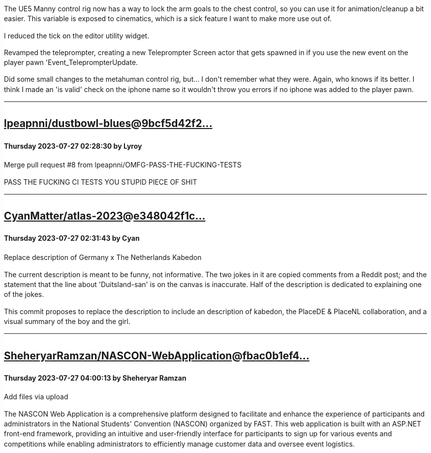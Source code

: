 The UE5 Manny control rig now has a way to lock the arm goals to the chest control, so you can use it for animation/cleanup a bit easier.  This variable is exposed to cinematics, which is a sick feature I want to make more use out of.

I reduced the tick on the editor utility widget.

Revamped the teleprompter, creating a new Teleprompter Screen actor that gets spawned in if you use the new event on the player pawn 'Event_TeleprompterUpdate.

Did some small changes to the metahuman control rig, but... I don't remember what they were.  Again, who knows if its better.  I think I made an 'is valid' check on the iphone name so it wouldn't throw you errors if no iphone was added to the player pawn.

---
## [lpeapnni/dustbowl-blues](https://github.com/lpeapnni/dustbowl-blues)@[9bcf5d42f2...](https://github.com/lpeapnni/dustbowl-blues/commit/9bcf5d42f2da5ab8757867ee8f6b539c43b785e0)
#### Thursday 2023-07-27 02:28:30 by Lyroy

Merge pull request #8 from lpeapnni/OMFG-PASS-THE-FUCKING-TESTS

PASS THE FUCKING CI TESTS YOU STUPID PIECE OF SHIT

---
## [CyanMatter/atlas-2023](https://github.com/CyanMatter/atlas-2023)@[e348042f1c...](https://github.com/CyanMatter/atlas-2023/commit/e348042f1c3bb42abe2a720c1c88100843b2ba31)
#### Thursday 2023-07-27 02:31:43 by Cyan

Replace description of Germany x The Netherlands Kabedon

The current description is meant to be funny, not informative. The two jokes in it are copied comments from a Reddit post; and the statement that the line about 'Duitsland-san' is on the canvas is inaccurate. Half of the description is dedicated to explaining one of the jokes.

This commit proposes to replace the description to include an description of kabedon, the PlaceDE & PlaceNL collaboration, and a visual summary of the boy and the girl.

---
## [SheheryarRamzan/NASCON-WebApplication](https://github.com/SheheryarRamzan/NASCON-WebApplication)@[fbac0b1ef4...](https://github.com/SheheryarRamzan/NASCON-WebApplication/commit/fbac0b1ef491d379a9c0486ea69100685b2570a9)
#### Thursday 2023-07-27 04:00:13 by Sheheryar Ramzan

Add files via upload

The NASCON Web Application is a comprehensive platform designed to facilitate and enhance the experience of participants and administrators in the National Students' Convention (NASCON) organized by FAST. This web application is built with an ASP.NET front-end framework, providing an intuitive and user-friendly interface for participants to sign up for various events and competitions while enabling administrators to efficiently manage customer data and oversee event logistics.
